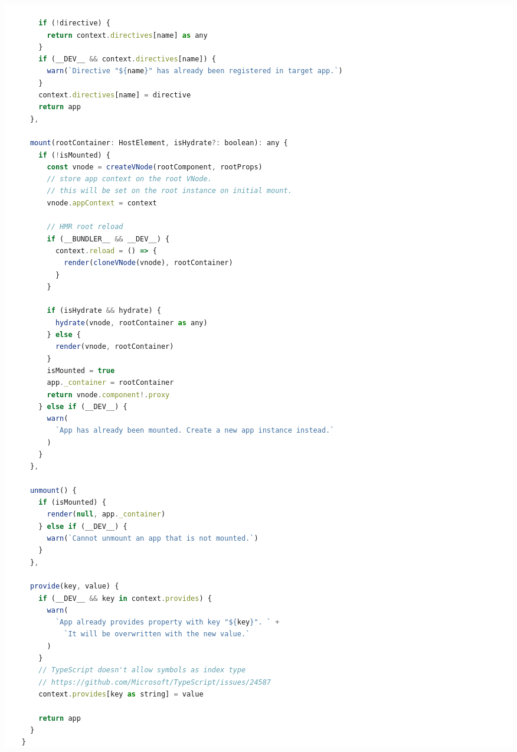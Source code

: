 ```js

        if (!directive) {
          return context.directives[name] as any
        }
        if (__DEV__ && context.directives[name]) {
          warn(`Directive "${name}" has already been registered in target app.`)
        }
        context.directives[name] = directive
        return app
      },

      mount(rootContainer: HostElement, isHydrate?: boolean): any {
        if (!isMounted) {
          const vnode = createVNode(rootComponent, rootProps)
          // store app context on the root VNode.
          // this will be set on the root instance on initial mount.
          vnode.appContext = context

          // HMR root reload
          if (__BUNDLER__ && __DEV__) {
            context.reload = () => {
              render(cloneVNode(vnode), rootContainer)
            }
          }

          if (isHydrate && hydrate) {
            hydrate(vnode, rootContainer as any)
          } else {
            render(vnode, rootContainer)
          }
          isMounted = true
          app._container = rootContainer
          return vnode.component!.proxy
        } else if (__DEV__) {
          warn(
            `App has already been mounted. Create a new app instance instead.`
          )
        }
      },

      unmount() {
        if (isMounted) {
          render(null, app._container)
        } else if (__DEV__) {
          warn(`Cannot unmount an app that is not mounted.`)
        }
      },

      provide(key, value) {
        if (__DEV__ && key in context.provides) {
          warn(
            `App already provides property with key "${key}". ` +
              `It will be overwritten with the new value.`
          )
        }
        // TypeScript doesn't allow symbols as index type
        // https://github.com/Microsoft/TypeScript/issues/24587
        context.provides[key as string] = value

        return app
      }
    }

```